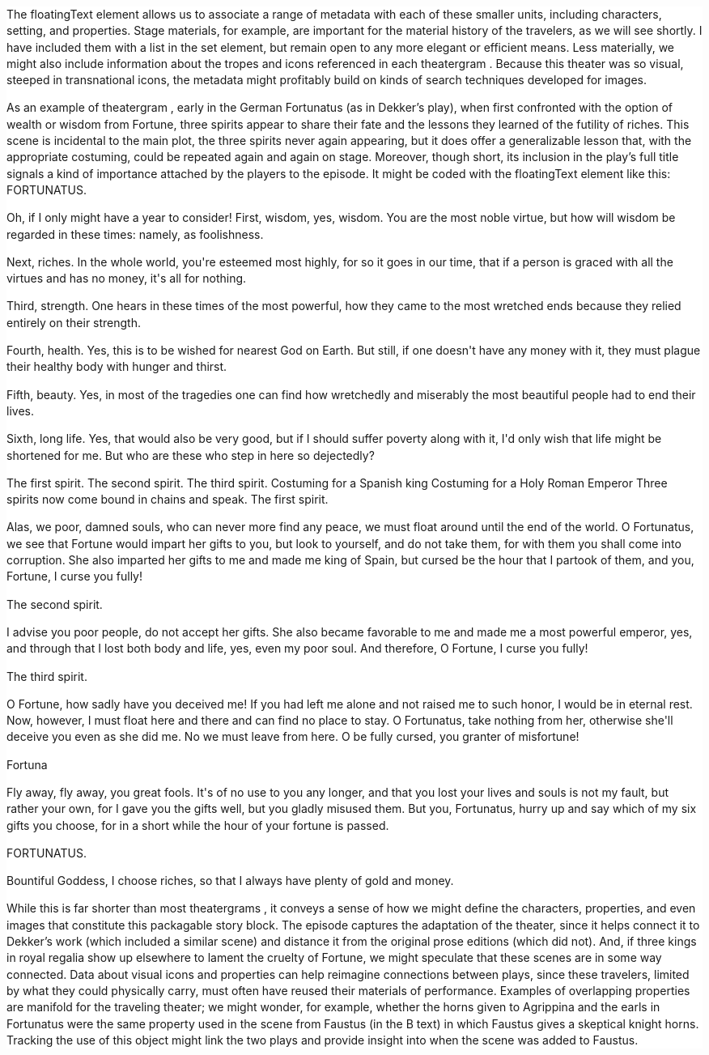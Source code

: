 The floatingText element allows us to associate a range of metadata with each of these smaller units, including characters, setting, and properties. Stage materials, for example, are important for the material history of the travelers, as we will see shortly. I have included them with a list in the set element, but remain open to any more elegant or efficient means. Less materially, we might also include information about the tropes and icons referenced in each theatergram . Because this theater was so visual, steeped in transnational icons, the metadata might profitably build on kinds of search techniques developed for images. 

As an example of theatergram , early in the German Fortunatus (as in Dekker’s play), when first confronted with the option of wealth or wisdom from Fortune, three spirits appear to share their fate and the lessons they learned of the futility of riches. This scene is incidental to the main plot, the three spirits never again appearing, but it does offer a generalizable lesson that, with the appropriate costuming, could be repeated again and again on stage. Moreover, though short, its inclusion in the play’s full title signals a kind of importance attached by the players to the episode. It might be coded with the floatingText element like this: 
<sp> <speaker>FORTUNATUS.</speaker> <p>Oh, if I only might have a year to consider! First, wisdom, yes, wisdom. You are the most noble virtue, but how will wisdom be regarded in these times: namely, as foolishness.</p> <p>Next, riches. In the whole world, you're esteemed most highly, for so it goes in our time, that if a person is graced with all the virtues and has no money, it's all for nothing.</p> <p>Third, strength. One hears in these times of the most powerful, how they came to the most wretched ends because they relied entirely on their strength.</p> <p>Fourth, health. Yes, this is to be wished for nearest God on Earth. But still, if one doesn't have any money with it, they must plague their healthy body with hunger and thirst.</p> <p>Fifth, beauty. Yes, in most of the tragedies one can find how wretchedly and miserably the most beautiful people had to end their lives.</p> <p>Sixth, long life. Yes, that would also be very good, but if I should suffer poverty along with it, I'd only wish that life might be shortened for me. But who are these who step in here so dejectedly?</p> </sp> <floatingText type="theatergram"> <front> <castList> <castItem> The first spirit.</castItem> <castItem> The second spirit.</castItem> <castItem> The third spirit.</castItem> </castList> <set> <list> <item> Costuming for a Spanish king</item> <item> Costuming for a Holy Roman Emperor</item> </list> </set> </front> <body> <stage>Three spirits now come bound in chains and speak.</stage> <sp> <speaker>The first spirit.</speaker> <p>Alas, we poor, damned souls, who can never more find any peace, we must float around until the end of the world. O Fortunatus, we see that Fortune would impart her gifts to you, but look to yourself, and do not take them, for with them you shall come into corruption. She also imparted her gifts to me and made me king of Spain, but cursed be the hour that I partook of them, and you, Fortune, I curse you fully!</p> </sp> <sp> <speaker>The second spirit.</speaker> <p>I advise you poor people, do not accept her gifts. She also became favorable to me and made me a most powerful emperor, yes, and through that I lost both body and life, yes, even my poor soul. And therefore, O Fortune, I curse you fully!</p> </sp> <sp> <speaker>The third spirit.</speaker> <p>O Fortune, how sadly have you deceived me! If you had left me alone and not raised me to such honor, I would be in eternal rest. Now, however, I must float here and there and can find no place to stay. O Fortunatus, take nothing from her, otherwise she'll deceive you even as she did me. No we must leave from here. O be fully cursed, you granter of misfortune!</p> </sp> <sp> <speaker>Fortuna</speaker> <p>Fly away, fly away, you great fools. It's of no use to you any longer, and that you lost your lives and souls is not my fault, but rather your own, for I gave you the gifts well, but you gladly misused them. But you, Fortunatus, hurry up and say which of my six gifts you choose, for in a short while the hour of your fortune is passed.</p> </sp> <sp> <speaker>FORTUNATUS.</speaker> <p>Bountiful Goddess, I choose riches, so that I always have plenty of gold and money.</p> </sp> </body> </floatingText> 
While this is far shorter than most theatergrams , it conveys a sense of how we might define the characters, properties, and even images that constitute this packagable story block. The episode captures the adaptation of the theater, since it helps connect it to Dekker’s work (which included a similar scene) and distance it from the original prose editions (which did not). And, if three kings in royal regalia show up elsewhere to lament the cruelty of Fortune, we might speculate that these scenes are in some way connected. Data about visual icons and properties can help reimagine connections between plays, since these travelers, limited by what they could physically carry, must often have reused their materials of performance. Examples of overlapping properties are manifold for the traveling theater; we might wonder, for example, whether the horns given to Agrippina and the earls in Fortunatus were the same property used in the scene from Faustus (in the B text) in which Faustus gives a skeptical knight horns. Tracking the use of this object might link the two plays and provide insight into when the scene was added to Faustus. 
